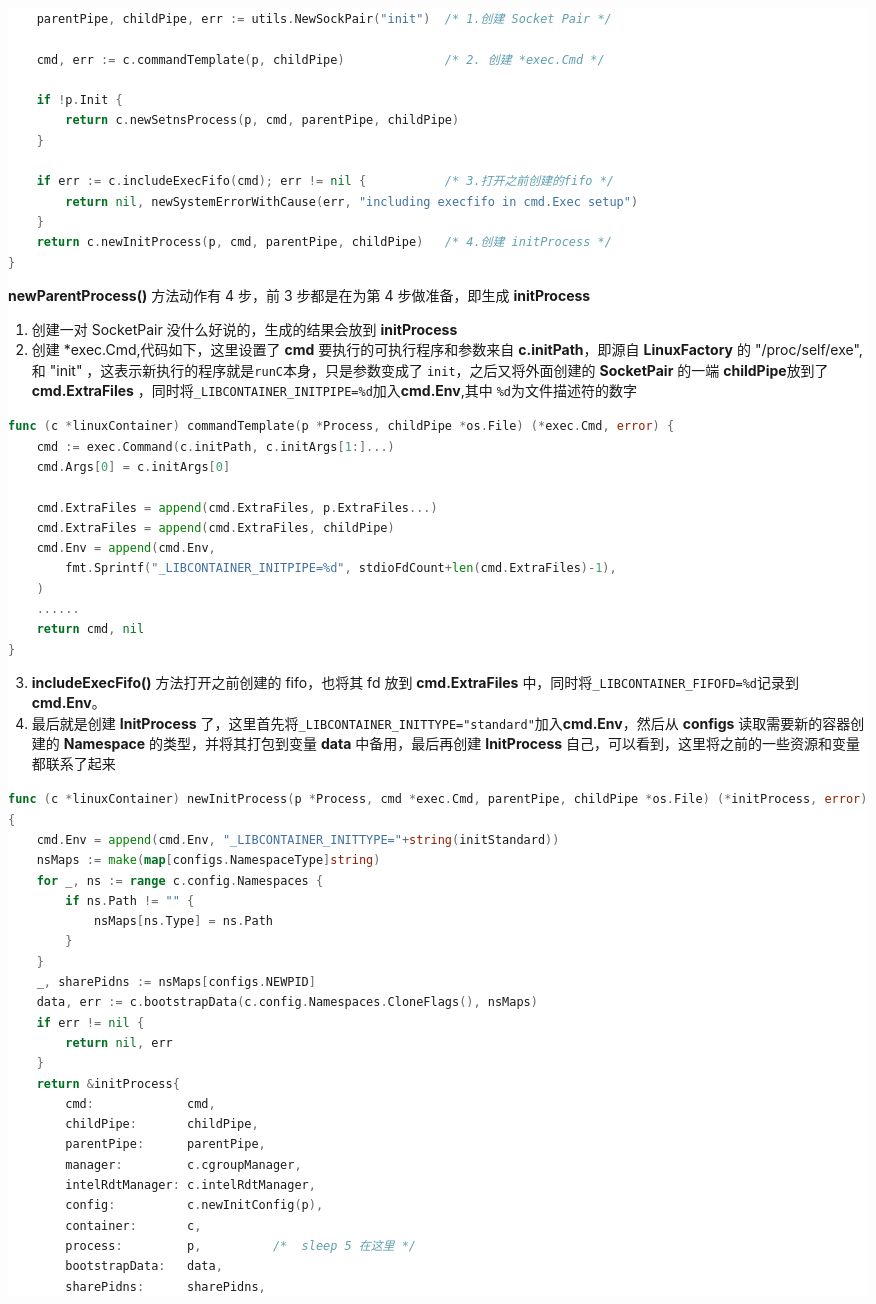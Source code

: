 ```go
	parentPipe, childPipe, err := utils.NewSockPair("init")  /* 1.创建 Socket Pair */

	cmd, err := c.commandTemplate(p, childPipe)              /* 2. 创建 *exec.Cmd */

	if !p.Init {
		return c.newSetnsProcess(p, cmd, parentPipe, childPipe) 
	}

	if err := c.includeExecFifo(cmd); err != nil {           /* 3.打开之前创建的fifo */
		return nil, newSystemErrorWithCause(err, "including execfifo in cmd.Exec setup")
	}
	return c.newInitProcess(p, cmd, parentPipe, childPipe)   /* 4.创建 initProcess */
}
```
**newParentProcess()** 方法动作有 4 步，前 3 步都是在为第 4 步做准备，即生成 **initProcess**

 1. 创建一对 SocketPair 没什么好说的，生成的结果会放到 **initProcess**
 2. 创建 *exec.Cmd,代码如下，这里设置了 **cmd** 要执行的可执行程序和参数来自 **c.initPath**，即源自 **LinuxFactory** 的 "/proc/self/exe",和 "init" ，这表示新执行的程序就是`runC`本身，只是参数变成了 `init`，之后又将外面创建的 **SocketPair** 的一端 **childPipe**放到了**cmd.ExtraFiles** ，同时将`_LIBCONTAINER_INITPIPE=%d`加入**cmd.Env**,其中 `%d`为文件描述符的数字
```go
func (c *linuxContainer) commandTemplate(p *Process, childPipe *os.File) (*exec.Cmd, error) {
	cmd := exec.Command(c.initPath, c.initArgs[1:]...)
	cmd.Args[0] = c.initArgs[0]
	
	cmd.ExtraFiles = append(cmd.ExtraFiles, p.ExtraFiles...)
	cmd.ExtraFiles = append(cmd.ExtraFiles, childPipe)
	cmd.Env = append(cmd.Env,
		fmt.Sprintf("_LIBCONTAINER_INITPIPE=%d", stdioFdCount+len(cmd.ExtraFiles)-1),
	)
	......
	return cmd, nil
}
```
 3. **includeExecFifo()** 方法打开之前创建的 fifo，也将其 fd 放到 **cmd.ExtraFiles** 中，同时将`_LIBCONTAINER_FIFOFD=%d`记录到 **cmd.Env**。
 4. 最后就是创建 **InitProcess** 了，这里首先将`_LIBCONTAINER_INITTYPE="standard"`加入**cmd.Env**，然后从 **configs** 读取需要新的容器创建的 **Namespace** 的类型，并将其打包到变量 **data** 中备用，最后再创建 **InitProcess** 自己，可以看到，这里将之前的一些资源和变量都联系了起来
```go
func (c *linuxContainer) newInitProcess(p *Process, cmd *exec.Cmd, parentPipe, childPipe *os.File) (*initProcess, error) {
	cmd.Env = append(cmd.Env, "_LIBCONTAINER_INITTYPE="+string(initStandard))
	nsMaps := make(map[configs.NamespaceType]string)
	for _, ns := range c.config.Namespaces {
		if ns.Path != "" {
			nsMaps[ns.Type] = ns.Path
		}
	}
	_, sharePidns := nsMaps[configs.NEWPID]
	data, err := c.bootstrapData(c.config.Namespaces.CloneFlags(), nsMaps)
	if err != nil {
		return nil, err
	}
	return &initProcess{
		cmd:             cmd,
		childPipe:       childPipe,
		parentPipe:      parentPipe,
		manager:         c.cgroupManager,
		intelRdtManager: c.intelRdtManager,
		config:          c.newInitConfig(p),
		container:       c,
		process:         p,          /*  sleep 5 在这里 */
		bootstrapData:   data,
		sharePidns:      sharePidns,
```

  [1]: https://www.docker.com/
  [2]: https://coreos.com/rkt/
  [3]: http://www.github.com/opencontainers/runtime-spec
  [4]: http://www.github.com/opencontainers/image-spec
  [5]: https://github.com/opencontainers/runc
  [6]: https://github.com/opencontainers/runc
  [7]: https://github.com/opencontainers/runtime-spec/blob/master/spec.md
  [8]: https://github.com/opencontainers/runtime-spec/blob/master/config.md
  [9]: https://github.com/opencontainers/runtime-spec/blob/master/config-linux.md
  [10]: https://github.com/opencontainers/runc/tree/v1.0.0-rc6
  [11]: https://image-static.segmentfault.com/249/970/2499701872-5c238b3a02768_articlex
  [12]: /img/bVblHTt